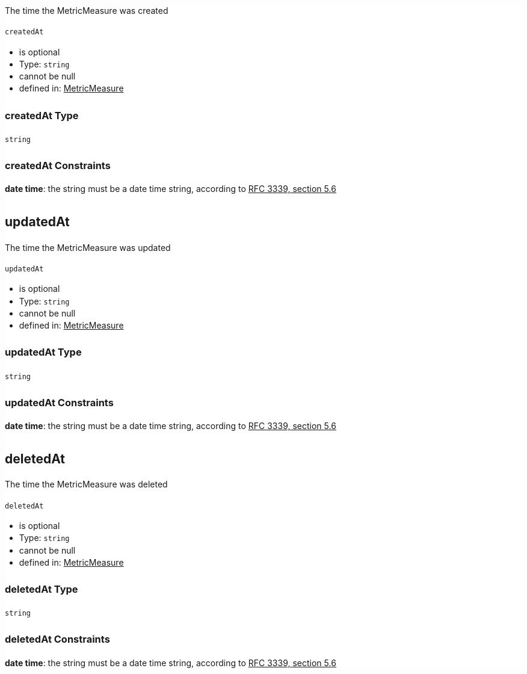 The time the MetricMeasure was created


`createdAt`

-   is optional
-   Type: `string`
-   cannot be null
-   defined in: [MetricMeasure](metricmeasure-properties-createdat.md "https&#x3A;//platform.codeclimate.com/schemas/metric-measure#/properties/createdAt")

### createdAt Type

`string`

### createdAt Constraints

**date time**: the string must be a date time string, according to [RFC 3339, section 5.6](https://tools.ietf.org/html/rfc3339 "check the specification")

## updatedAt

The time the MetricMeasure was updated


`updatedAt`

-   is optional
-   Type: `string`
-   cannot be null
-   defined in: [MetricMeasure](metricmeasure-properties-updatedat.md "https&#x3A;//platform.codeclimate.com/schemas/metric-measure#/properties/updatedAt")

### updatedAt Type

`string`

### updatedAt Constraints

**date time**: the string must be a date time string, according to [RFC 3339, section 5.6](https://tools.ietf.org/html/rfc3339 "check the specification")

## deletedAt

The time the MetricMeasure was deleted


`deletedAt`

-   is optional
-   Type: `string`
-   cannot be null
-   defined in: [MetricMeasure](metricmeasure-properties-deletedat.md "https&#x3A;//platform.codeclimate.com/schemas/metric-measure#/properties/deletedAt")

### deletedAt Type

`string`

### deletedAt Constraints

**date time**: the string must be a date time string, according to [RFC 3339, section 5.6](https://tools.ietf.org/html/rfc3339 "check the specification")
